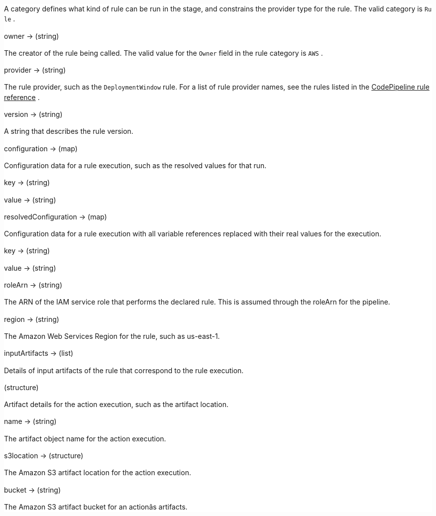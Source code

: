 A category defines what kind of rule can be run in the stage, and constrains the provider type for the rule. The valid category is `Rule` .

owner -> (string)

The creator of the rule being called. The valid value for the `Owner` field in the rule category is `AWS` .

provider -> (string)

The rule provider, such as the `DeploymentWindow` rule. For a list of rule provider names, see the rules listed in the [CodePipeline rule reference](https://docs.aws.amazon.com/codepipeline/latest/userguide/rule-reference.html) .

version -> (string)

A string that describes the rule version.

configuration -> (map)

Configuration data for a rule execution, such as the resolved values for that run.

key -> (string)

value -> (string)

resolvedConfiguration -> (map)

Configuration data for a rule execution with all variable references replaced with their real values for the execution.

key -> (string)

value -> (string)

roleArn -> (string)

The ARN of the IAM service role that performs the declared rule. This is assumed through the roleArn for the pipeline.

region -> (string)

The Amazon Web Services Region for the rule, such as us-east-1.

inputArtifacts -> (list)

Details of input artifacts of the rule that correspond to the rule execution.

(structure)

Artifact details for the action execution, such as the artifact location.

name -> (string)

The artifact object name for the action execution.

s3location -> (structure)

The Amazon S3 artifact location for the action execution.

bucket -> (string)

The Amazon S3 artifact bucket for an actionâs artifacts.
